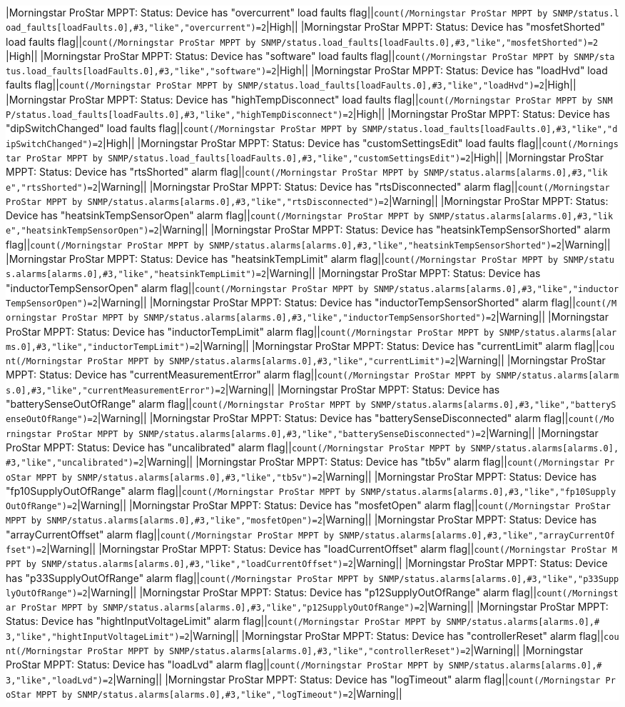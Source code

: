 |Morningstar ProStar MPPT: Status: Device has "overcurrent" load faults flag||`count(/Morningstar ProStar MPPT by SNMP/status.load_faults[loadFaults.0],#3,"like","overcurrent")=2`|High||
|Morningstar ProStar MPPT: Status: Device has "mosfetShorted" load faults flag||`count(/Morningstar ProStar MPPT by SNMP/status.load_faults[loadFaults.0],#3,"like","mosfetShorted")=2`|High||
|Morningstar ProStar MPPT: Status: Device has "software" load faults flag||`count(/Morningstar ProStar MPPT by SNMP/status.load_faults[loadFaults.0],#3,"like","software")=2`|High||
|Morningstar ProStar MPPT: Status: Device has "loadHvd" load faults flag||`count(/Morningstar ProStar MPPT by SNMP/status.load_faults[loadFaults.0],#3,"like","loadHvd")=2`|High||
|Morningstar ProStar MPPT: Status: Device has "highTempDisconnect" load faults flag||`count(/Morningstar ProStar MPPT by SNMP/status.load_faults[loadFaults.0],#3,"like","highTempDisconnect")=2`|High||
|Morningstar ProStar MPPT: Status: Device has "dipSwitchChanged" load faults flag||`count(/Morningstar ProStar MPPT by SNMP/status.load_faults[loadFaults.0],#3,"like","dipSwitchChanged")=2`|High||
|Morningstar ProStar MPPT: Status: Device has "customSettingsEdit" load faults flag||`count(/Morningstar ProStar MPPT by SNMP/status.load_faults[loadFaults.0],#3,"like","customSettingsEdit")=2`|High||
|Morningstar ProStar MPPT: Status: Device has "rtsShorted" alarm flag||`count(/Morningstar ProStar MPPT by SNMP/status.alarms[alarms.0],#3,"like","rtsShorted")=2`|Warning||
|Morningstar ProStar MPPT: Status: Device has "rtsDisconnected" alarm flag||`count(/Morningstar ProStar MPPT by SNMP/status.alarms[alarms.0],#3,"like","rtsDisconnected")=2`|Warning||
|Morningstar ProStar MPPT: Status: Device has "heatsinkTempSensorOpen" alarm flag||`count(/Morningstar ProStar MPPT by SNMP/status.alarms[alarms.0],#3,"like","heatsinkTempSensorOpen")=2`|Warning||
|Morningstar ProStar MPPT: Status: Device has "heatsinkTempSensorShorted" alarm flag||`count(/Morningstar ProStar MPPT by SNMP/status.alarms[alarms.0],#3,"like","heatsinkTempSensorShorted")=2`|Warning||
|Morningstar ProStar MPPT: Status: Device has "heatsinkTempLimit" alarm flag||`count(/Morningstar ProStar MPPT by SNMP/status.alarms[alarms.0],#3,"like","heatsinkTempLimit")=2`|Warning||
|Morningstar ProStar MPPT: Status: Device has "inductorTempSensorOpen" alarm flag||`count(/Morningstar ProStar MPPT by SNMP/status.alarms[alarms.0],#3,"like","inductorTempSensorOpen")=2`|Warning||
|Morningstar ProStar MPPT: Status: Device has "inductorTempSensorShorted" alarm flag||`count(/Morningstar ProStar MPPT by SNMP/status.alarms[alarms.0],#3,"like","inductorTempSensorShorted")=2`|Warning||
|Morningstar ProStar MPPT: Status: Device has "inductorTempLimit" alarm flag||`count(/Morningstar ProStar MPPT by SNMP/status.alarms[alarms.0],#3,"like","inductorTempLimit")=2`|Warning||
|Morningstar ProStar MPPT: Status: Device has "currentLimit" alarm flag||`count(/Morningstar ProStar MPPT by SNMP/status.alarms[alarms.0],#3,"like","currentLimit")=2`|Warning||
|Morningstar ProStar MPPT: Status: Device has "currentMeasurementError" alarm flag||`count(/Morningstar ProStar MPPT by SNMP/status.alarms[alarms.0],#3,"like","currentMeasurementError")=2`|Warning||
|Morningstar ProStar MPPT: Status: Device has "batterySenseOutOfRange" alarm flag||`count(/Morningstar ProStar MPPT by SNMP/status.alarms[alarms.0],#3,"like","batterySenseOutOfRange")=2`|Warning||
|Morningstar ProStar MPPT: Status: Device has "batterySenseDisconnected" alarm flag||`count(/Morningstar ProStar MPPT by SNMP/status.alarms[alarms.0],#3,"like","batterySenseDisconnected")=2`|Warning||
|Morningstar ProStar MPPT: Status: Device has "uncalibrated" alarm flag||`count(/Morningstar ProStar MPPT by SNMP/status.alarms[alarms.0],#3,"like","uncalibrated")=2`|Warning||
|Morningstar ProStar MPPT: Status: Device has "tb5v" alarm flag||`count(/Morningstar ProStar MPPT by SNMP/status.alarms[alarms.0],#3,"like","tb5v")=2`|Warning||
|Morningstar ProStar MPPT: Status: Device has "fp10SupplyOutOfRange" alarm flag||`count(/Morningstar ProStar MPPT by SNMP/status.alarms[alarms.0],#3,"like","fp10SupplyOutOfRange")=2`|Warning||
|Morningstar ProStar MPPT: Status: Device has "mosfetOpen" alarm flag||`count(/Morningstar ProStar MPPT by SNMP/status.alarms[alarms.0],#3,"like","mosfetOpen")=2`|Warning||
|Morningstar ProStar MPPT: Status: Device has "arrayCurrentOffset" alarm flag||`count(/Morningstar ProStar MPPT by SNMP/status.alarms[alarms.0],#3,"like","arrayCurrentOffset")=2`|Warning||
|Morningstar ProStar MPPT: Status: Device has "loadCurrentOffset" alarm flag||`count(/Morningstar ProStar MPPT by SNMP/status.alarms[alarms.0],#3,"like","loadCurrentOffset")=2`|Warning||
|Morningstar ProStar MPPT: Status: Device has "p33SupplyOutOfRange" alarm flag||`count(/Morningstar ProStar MPPT by SNMP/status.alarms[alarms.0],#3,"like","p33SupplyOutOfRange")=2`|Warning||
|Morningstar ProStar MPPT: Status: Device has "p12SupplyOutOfRange" alarm flag||`count(/Morningstar ProStar MPPT by SNMP/status.alarms[alarms.0],#3,"like","p12SupplyOutOfRange")=2`|Warning||
|Morningstar ProStar MPPT: Status: Device has "hightInputVoltageLimit" alarm flag||`count(/Morningstar ProStar MPPT by SNMP/status.alarms[alarms.0],#3,"like","hightInputVoltageLimit")=2`|Warning||
|Morningstar ProStar MPPT: Status: Device has "controllerReset" alarm flag||`count(/Morningstar ProStar MPPT by SNMP/status.alarms[alarms.0],#3,"like","controllerReset")=2`|Warning||
|Morningstar ProStar MPPT: Status: Device has "loadLvd" alarm flag||`count(/Morningstar ProStar MPPT by SNMP/status.alarms[alarms.0],#3,"like","loadLvd")=2`|Warning||
|Morningstar ProStar MPPT: Status: Device has "logTimeout" alarm flag||`count(/Morningstar ProStar MPPT by SNMP/status.alarms[alarms.0],#3,"like","logTimeout")=2`|Warning||